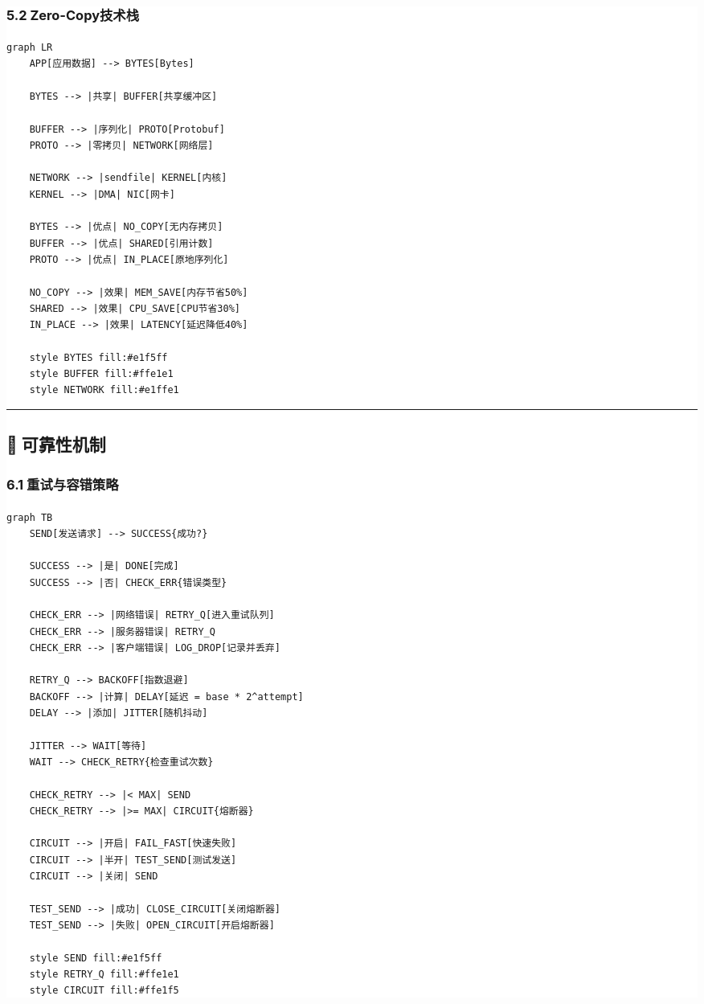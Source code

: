 ### 5.2 Zero-Copy技术栈

```mermaid
graph LR
    APP[应用数据] --> BYTES[Bytes]
    
    BYTES --> |共享| BUFFER[共享缓冲区]
    
    BUFFER --> |序列化| PROTO[Protobuf]
    PROTO --> |零拷贝| NETWORK[网络层]
    
    NETWORK --> |sendfile| KERNEL[内核]
    KERNEL --> |DMA| NIC[网卡]
    
    BYTES --> |优点| NO_COPY[无内存拷贝]
    BUFFER --> |优点| SHARED[引用计数]
    PROTO --> |优点| IN_PLACE[原地序列化]
    
    NO_COPY --> |效果| MEM_SAVE[内存节省50%]
    SHARED --> |效果| CPU_SAVE[CPU节省30%]
    IN_PLACE --> |效果| LATENCY[延迟降低40%]
    
    style BYTES fill:#e1f5ff
    style BUFFER fill:#ffe1e1
    style NETWORK fill:#e1ffe1
```

---

## 🌟 可靠性机制

### 6.1 重试与容错策略

```mermaid
graph TB
    SEND[发送请求] --> SUCCESS{成功?}
    
    SUCCESS --> |是| DONE[完成]
    SUCCESS --> |否| CHECK_ERR{错误类型}
    
    CHECK_ERR --> |网络错误| RETRY_Q[进入重试队列]
    CHECK_ERR --> |服务器错误| RETRY_Q
    CHECK_ERR --> |客户端错误| LOG_DROP[记录并丢弃]
    
    RETRY_Q --> BACKOFF[指数退避]
    BACKOFF --> |计算| DELAY[延迟 = base * 2^attempt]
    DELAY --> |添加| JITTER[随机抖动]
    
    JITTER --> WAIT[等待]
    WAIT --> CHECK_RETRY{检查重试次数}
    
    CHECK_RETRY --> |< MAX| SEND
    CHECK_RETRY --> |>= MAX| CIRCUIT{熔断器}
    
    CIRCUIT --> |开启| FAIL_FAST[快速失败]
    CIRCUIT --> |半开| TEST_SEND[测试发送]
    CIRCUIT --> |关闭| SEND
    
    TEST_SEND --> |成功| CLOSE_CIRCUIT[关闭熔断器]
    TEST_SEND --> |失败| OPEN_CIRCUIT[开启熔断器]
    
    style SEND fill:#e1f5ff
    style RETRY_Q fill:#ffe1e1
    style CIRCUIT fill:#ffe1f5
```